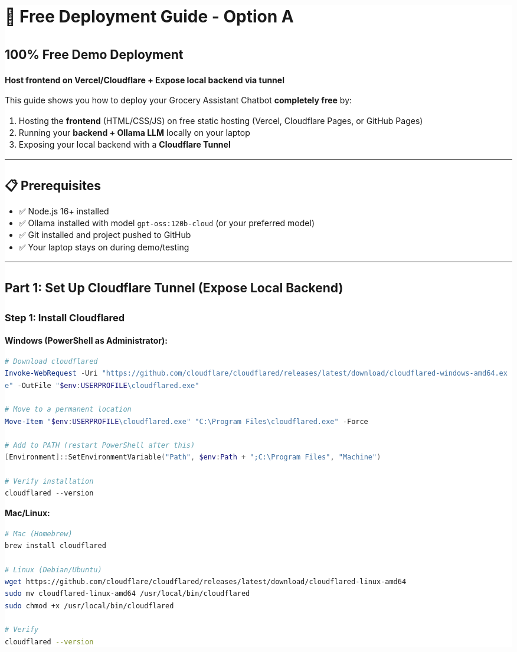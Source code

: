 # 🚀 Free Deployment Guide - Option A

## **100% Free Demo Deployment**
**Host frontend on Vercel/Cloudflare + Expose local backend via tunnel**

This guide shows you how to deploy your Grocery Assistant Chatbot **completely free** by:
1. Hosting the **frontend** (HTML/CSS/JS) on free static hosting (Vercel, Cloudflare Pages, or GitHub Pages)
2. Running your **backend + Ollama LLM** locally on your laptop
3. Exposing your local backend with a **Cloudflare Tunnel**

---

## **📋 Prerequisites**

- ✅ Node.js 16+ installed
- ✅ Ollama installed with model `gpt-oss:120b-cloud` (or your preferred model)
- ✅ Git installed and project pushed to GitHub
- ✅ Your laptop stays on during demo/testing

---

## **Part 1: Set Up Cloudflare Tunnel (Expose Local Backend)**

### **Step 1: Install Cloudflared**

**Windows (PowerShell as Administrator):**
```powershell
# Download cloudflared
Invoke-WebRequest -Uri "https://github.com/cloudflare/cloudflared/releases/latest/download/cloudflared-windows-amd64.exe" -OutFile "$env:USERPROFILE\cloudflared.exe"

# Move to a permanent location
Move-Item "$env:USERPROFILE\cloudflared.exe" "C:\Program Files\cloudflared.exe" -Force

# Add to PATH (restart PowerShell after this)
[Environment]::SetEnvironmentVariable("Path", $env:Path + ";C:\Program Files", "Machine")

# Verify installation
cloudflared --version
```

**Mac/Linux:**
```bash
# Mac (Homebrew)
brew install cloudflared

# Linux (Debian/Ubuntu)
wget https://github.com/cloudflare/cloudflared/releases/latest/download/cloudflared-linux-amd64
sudo mv cloudflared-linux-amd64 /usr/local/bin/cloudflared
sudo chmod +x /usr/local/bin/cloudflared

# Verify
cloudflared --version
```
